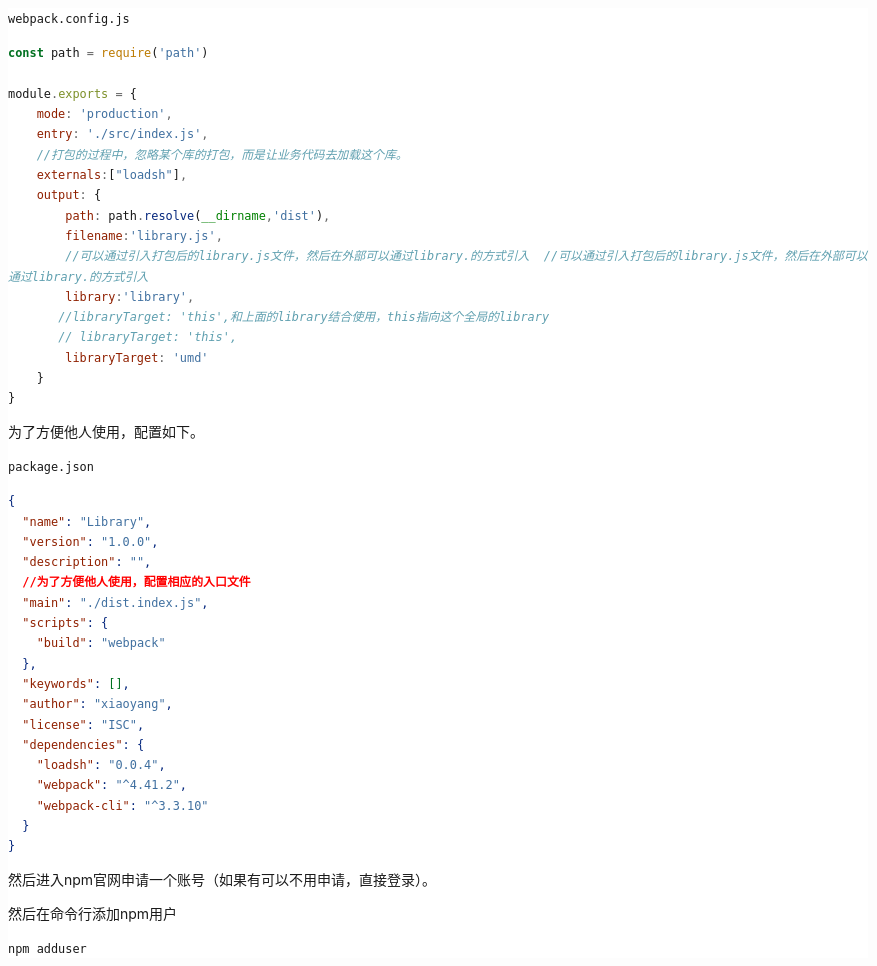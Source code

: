 `webpack.config.js`

```js
const path = require('path')

module.exports = {
    mode: 'production',
    entry: './src/index.js',
    //打包的过程中，忽略某个库的打包，而是让业务代码去加载这个库。
    externals:["loadsh"],
    output: {
        path: path.resolve(__dirname,'dist'),
        filename:'library.js',
        //可以通过引入打包后的library.js文件，然后在外部可以通过library.的方式引入  //可以通过引入打包后的library.js文件，然后在外部可以通过library.的方式引入
        library:'library',
       //libraryTarget: 'this',和上面的library结合使用，this指向这个全局的library
       // libraryTarget: 'this',
        libraryTarget: 'umd'
    }
}
```



为了方便他人使用，配置如下。

`package.json`

```json
{
  "name": "Library",
  "version": "1.0.0",
  "description": "",
  //为了方便他人使用，配置相应的入口文件
  "main": "./dist.index.js",
  "scripts": {
    "build": "webpack"
  },
  "keywords": [],
  "author": "xiaoyang",
  "license": "ISC",
  "dependencies": {
    "loadsh": "0.0.4",
    "webpack": "^4.41.2",
    "webpack-cli": "^3.3.10"
  }
}

```

然后进入npm官网申请一个账号（如果有可以不用申请，直接登录）。

然后在命令行添加npm用户

```bash
npm adduser
```
